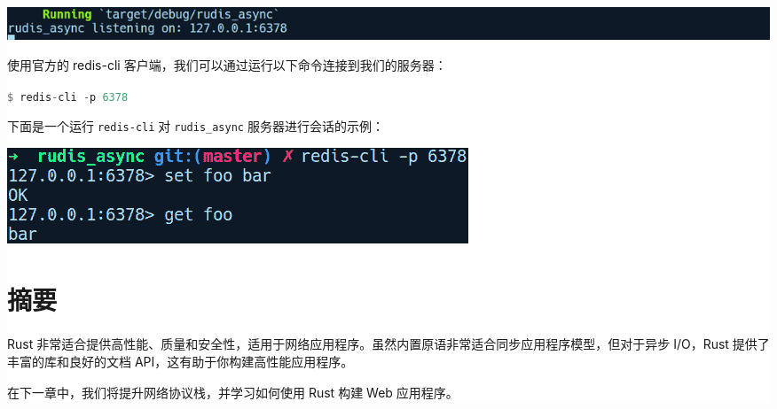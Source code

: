 ![图片](img/29a2da81-24b7-486d-90bd-114ef84b39e5.png)

使用官方的 redis-cli 客户端，我们可以通过运行以下命令连接到我们的服务器：

```rs
$ redis-cli -p 6378
```

下面是一个运行 `redis-cli` 对 `rudis_async` 服务器进行会话的示例：

![图片](img/b063d555-3e61-454c-a1c7-d34439dbc648.png)

# 摘要

Rust 非常适合提供高性能、质量和安全性，适用于网络应用程序。虽然内置原语非常适合同步应用程序模型，但对于异步 I/O，Rust 提供了丰富的库和良好的文档 API，这有助于你构建高性能应用程序。

在下一章中，我们将提升网络协议栈，并学习如何使用 Rust 构建 Web 应用程序。
